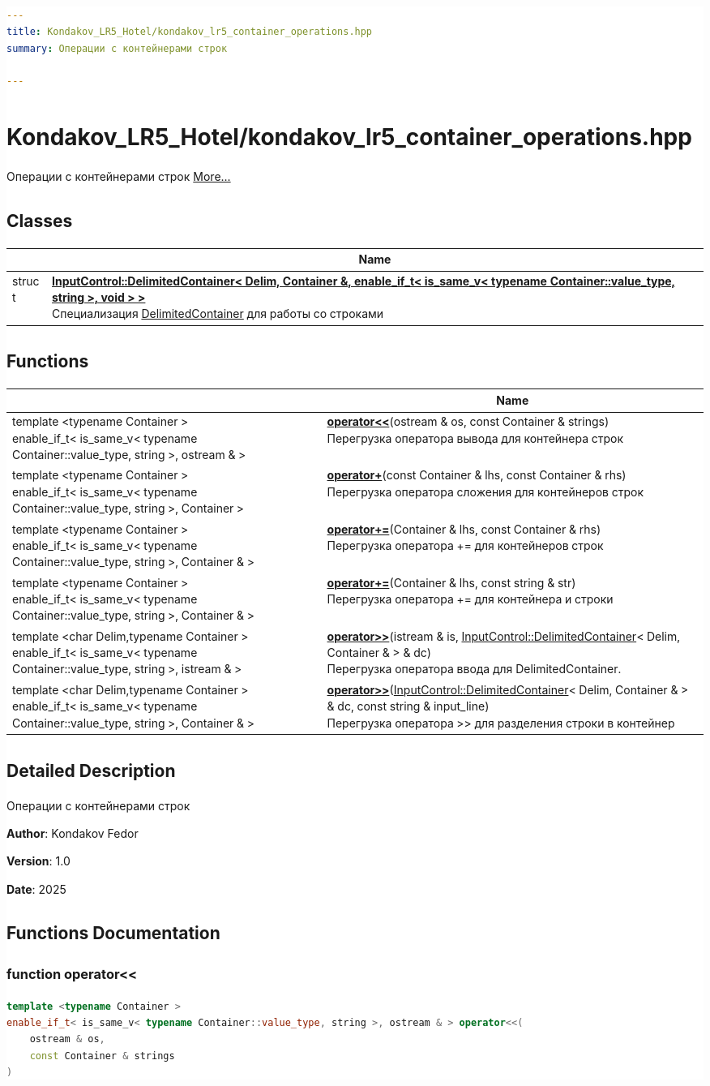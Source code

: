 ```yaml
---
title: Kondakov_LR5_Hotel/kondakov_lr5_container_operations.hpp
summary: Операции с контейнерами строк 

---
```


# Kondakov_LR5_Hotel/kondakov_lr5_container_operations.hpp

Операции с контейнерами строк  [More...](#detailed-description)

## Classes

|                | Name           |
| -------------- | -------------- |
| struct | **[InputControl::DelimitedContainer< Delim, Container &, enable_if_t< is_same_v< typename Container::value_type, string >, void > >](Classes/struct_input_control_1_1_delimited_container_3_01_delim_00_01_container_01_6_00_01enable__if__t_e12e72f0c289026bc10ec07e7fe406c5.md)** <br>Специализация [DelimitedContainer](Classes/struct_input_control_1_1_delimited_container.md) для работы со строками  |

## Functions

|                | Name           |
| -------------- | -------------- |
| template <typename Container \> <br>enable_if_t< is_same_v< typename Container::value_type, string >, ostream & > | **[operator<<](Files/kondakov__lr5__container__operations_8hpp.md#function-operator<<)**(ostream & os, const Container & strings)<br>Перегрузка оператора вывода для контейнера строк  |
| template <typename Container \> <br>enable_if_t< is_same_v< typename Container::value_type, string >, Container > | **[operator+](Files/kondakov__lr5__container__operations_8hpp.md#function-operator+)**(const Container & lhs, const Container & rhs)<br>Перегрузка оператора сложения для контейнеров строк  |
| template <typename Container \> <br>enable_if_t< is_same_v< typename Container::value_type, string >, Container & > | **[operator+=](Files/kondakov__lr5__container__operations_8hpp.md#function-operator+=)**(Container & lhs, const Container & rhs)<br>Перегрузка оператора += для контейнеров строк  |
| template <typename Container \> <br>enable_if_t< is_same_v< typename Container::value_type, string >, Container & > | **[operator+=](Files/kondakov__lr5__container__operations_8hpp.md#function-operator+=)**(Container & lhs, const string & str)<br>Перегрузка оператора += для контейнера и строки  |
| template <char Delim,typename Container \> <br>enable_if_t< is_same_v< typename Container::value_type, string >, istream & > | **[operator>>](Files/kondakov__lr5__container__operations_8hpp.md#function-operator>>)**(istream & is, [InputControl::DelimitedContainer](Classes/struct_input_control_1_1_delimited_container.md)< Delim, Container & > & dc)<br>Перегрузка оператора ввода для DelimitedContainer.  |
| template <char Delim,typename Container \> <br>enable_if_t< is_same_v< typename Container::value_type, string >, Container & > | **[operator>>](Files/kondakov__lr5__container__operations_8hpp.md#function-operator>>)**([InputControl::DelimitedContainer](Classes/struct_input_control_1_1_delimited_container.md)< Delim, Container & > & dc, const string & input_line)<br>Перегрузка оператора >> для разделения строки в контейнер  |

## Detailed Description

Операции с контейнерами строк 

**Author**: Kondakov Fedor 

**Version**: 1.0 

**Date**: 2025 

## Functions Documentation

### function operator<<

```cpp
template <typename Container >
enable_if_t< is_same_v< typename Container::value_type, string >, ostream & > operator<<(
    ostream & os,
    const Container & strings
)
```

